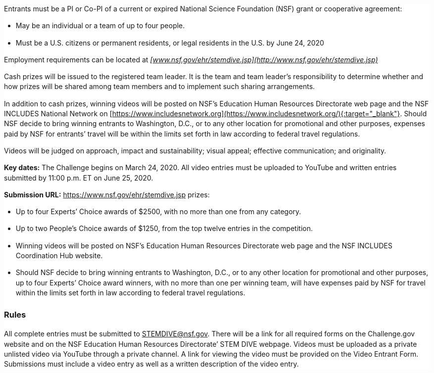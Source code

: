 
Entrants must be a PI or Co-PI of a current or expired National Science
Foundation (NSF) grant or cooperative agreement:


* May be an individual or a team of up to four people.

* Must be a U.S. citizens or permanent residents, or legal residents in the
U.S. by June 24, 2020


Employment requirements can be located at
*[www.nsf.gov/ehr/stemdive.jsp](http://www.nsf.gov/ehr/stemdive.jsp)*


Cash prizes will be issued to the registered team leader. It is the team and
team leader’s responsibility to determine whether and how prizes will be
shared among team members and to implement such sharing arrangements.


In addition to cash prizes, winning videos will be posted on NSF’s Education
Human Resources Directorate web page and the NSF INCLUDES National Network on
[https://www.includesnetwork.​org](https://www.includesnetwork.org/){:target="_blank"}.
Should NSF decide to bring winning entrants to Washington, D.C., or to any
other location for promotional and other purposes, expenses paid by NSF for
entrants’ travel will be within the limits set forth in law according to
federal travel regulations.


Videos will be judged on approach, impact and sustainability; visual appeal;
effective communication; and originality.


**Key dates:** The Challenge begins on March 24, 2020. All video entries must
be uploaded to YouTube and written entries submitted by 11:00 p.m. ET on June
25, 2020.


**Submission URL:** <https://www.nsf.gov/ehr/stemdive.jsp>
prizes:
* Up to four Experts’ Choice awards of $2500, with no more than one from any
category.

* Up to two People’s Choice awards of $1250, from the top twelve entries in
the competition.

* Winning videos will be posted on NSF’s Education Human Resources Directorate
web page and the NSF INCLUDES Coordination Hub website.

* Should NSF decide to bring winning entrants to Washington, D.C., or to any
other location for promotional and other purposes, up to four Experts’ Choice
award winners, with no more than one per winning team, will have expenses paid
by NSF for travel within the limits set forth in law according to federal
travel regulations.

### Rules

All complete entries must be submitted to
[STEMDIVE@nsf.gov](mailto:STEMDIVE@nsf.gov). There will be a link for all
required forms on the Challenge.gov website and on the NSF Education Human
Resources Directorate’ STEM DIVE webpage. Videos must be uploaded as a private
unlisted video via YouTube through a private channel. A link for viewing the
video must be provided on the Video Entrant Form. Submissions must include a
video entry as well as a written description of the video entry.

